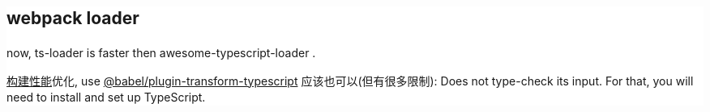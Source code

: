 

## webpack loader

now, ts-loader is faster then awesome-typescript-loader .

[构建性能](https://webpack.docschina.org/guides/build-performance/)优化,
use [@babel/plugin-transform-typescript](https://babeljs.io/docs/en/next/babel-plugin-transform-typescript.html)  应该也可以(但有很多限制):
Does not type-check its input. For that, you will need to install and set up TypeScript.

